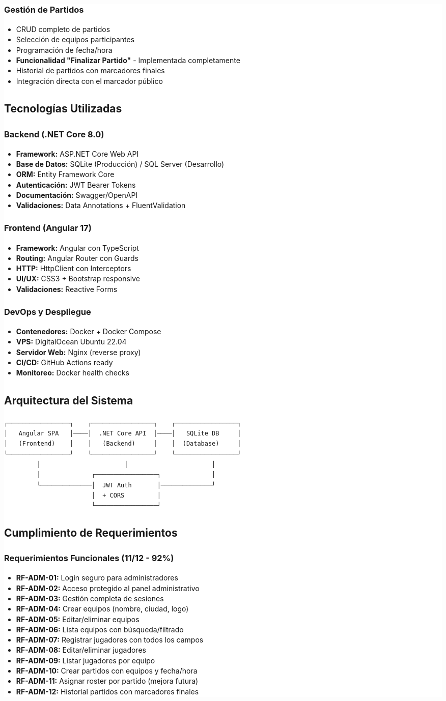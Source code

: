 ### Gestión de Partidos
- CRUD completo de partidos
- Selección de equipos participantes
- Programación de fecha/hora
- **Funcionalidad "Finalizar Partido"** - Implementada completamente
- Historial de partidos con marcadores finales
- Integración directa con el marcador público

## Tecnologías Utilizadas

### Backend (.NET Core 8.0)
- **Framework:** ASP.NET Core Web API
- **Base de Datos:** SQLite (Producción) / SQL Server (Desarrollo)
- **ORM:** Entity Framework Core
- **Autenticación:** JWT Bearer Tokens
- **Documentación:** Swagger/OpenAPI
- **Validaciones:** Data Annotations + FluentValidation

### Frontend (Angular 17)
- **Framework:** Angular con TypeScript
- **Routing:** Angular Router con Guards
- **HTTP:** HttpClient con Interceptors
- **UI/UX:** CSS3 + Bootstrap responsive
- **Validaciones:** Reactive Forms

### DevOps y Despliegue
- **Contenedores:** Docker + Docker Compose
- **VPS:** DigitalOcean Ubuntu 22.04
- **Servidor Web:** Nginx (reverse proxy)
- **CI/CD:** GitHub Actions ready
- **Monitoreo:** Docker health checks

## Arquitectura del Sistema

```
┌─────────────────┐    ┌─────────────────┐    ┌─────────────────┐
│   Angular SPA   │────│  .NET Core API  │────│   SQLite DB     │
│   (Frontend)    │    │   (Backend)     │    │  (Database)     │
└─────────────────┘    └─────────────────┘    └─────────────────┘
         │                       │                       │
         │              ┌─────────────────┐              │
         └──────────────│  JWT Auth       │──────────────┘
                        │  + CORS         │
                        └─────────────────┘
```

## Cumplimiento de Requerimientos

### Requerimientos Funcionales (11/12 - 92%)
- **RF-ADM-01:** Login seguro para administradores
- **RF-ADM-02:** Acceso protegido al panel administrativo
- **RF-ADM-03:** Gestión completa de sesiones
- **RF-ADM-04:** Crear equipos (nombre, ciudad, logo)
- **RF-ADM-05:** Editar/eliminar equipos
- **RF-ADM-06:** Lista equipos con búsqueda/filtrado
- **RF-ADM-07:** Registrar jugadores con todos los campos
- **RF-ADM-08:** Editar/eliminar jugadores
- **RF-ADM-09:** Listar jugadores por equipo
- **RF-ADM-10:** Crear partidos con equipos y fecha/hora
- **RF-ADM-11:** Asignar roster por partido (mejora futura)
- **RF-ADM-12:** Historial partidos con marcadores finales